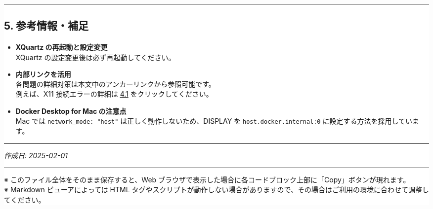 <hr>

<h2 id="5-参考情報補足">5. 参考情報・補足</h2>

<ul>
  <li>
    <p><strong>XQuartz の再起動と設定変更</strong><br>
       XQuartz の設定変更後は必ず再起動してください。</p>
  </li>
  <li>
    <p><strong>内部リンクを活用</strong><br>
       各問題の詳細対策は本文中のアンカーリンクから参照可能です。<br>
       例えば、X11 接続エラーの詳細は <a href="#41-x11-接続エラー-xclock-エラー">4.1</a> をクリックしてください。</p>
  </li>
  <li>
    <p><strong>Docker Desktop for Mac の注意点</strong><br>
       Mac では <code>network_mode: "host"</code> は正しく動作しないため、DISPLAY を <code>host.docker.internal:0</code> に設定する方法を採用しています。</p>
  </li>
</ul>

<hr>

<p><em>作成日: 2025-02-01</em></p>

<script>
function copyCode(button) {
  const code = button.nextElementSibling.innerText;
  navigator.clipboard.writeText(code).then(function() {
    button.innerText = 'Copied!';
    setTimeout(function() {
      button.innerText = 'Copy';
    }, 2000);
  }).catch(function(error) {
    console.error('Copy failed', error);
  });
}
</script>

</body>
</html>

---

※ このファイル全体をそのまま保存すると、Web ブラウザで表示した場合に各コードブロック上部に「Copy」ボタンが現れます。  
※ Markdown ビューアによっては HTML タグやスクリプトが動作しない場合がありますので、その場合はご利用の環境に合わせて調整してください。
